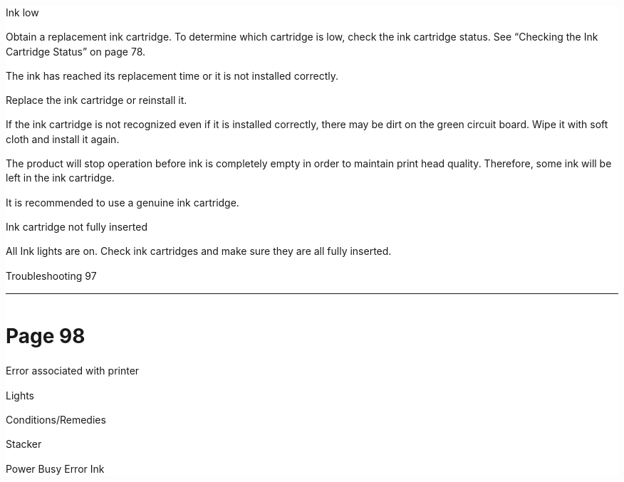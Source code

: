 
Ink low


Obtain a replacement ink cartridge. To 
determine which cartridge is low, check the 
ink cartridge status.
See “Checking the Ink Cartridge Status” on 
page 78.


The ink has reached its replacement time or it 
is not installed correctly.


Replace the ink cartridge or reinstall it. 


If the ink cartridge is not recognized even if it 
is installed correctly, there may be dirt on the 
green circuit board. Wipe it with soft cloth 
and install it again. 


The product will stop operation before ink is 
completely empty in order to maintain print 
head quality. Therefore, some ink will be left 
in the ink cartridge. 


It is recommended to use a genuine ink 
cartridge.


Ink cartridge not fully inserted


All Ink lights are on.
Check ink cartridges and make sure they are 
all fully inserted.


Troubleshooting
97



---

# Page 98

Error associated with printer


Lights


Conditions/Remedies


Stacker


Power
Busy
Error
Ink

